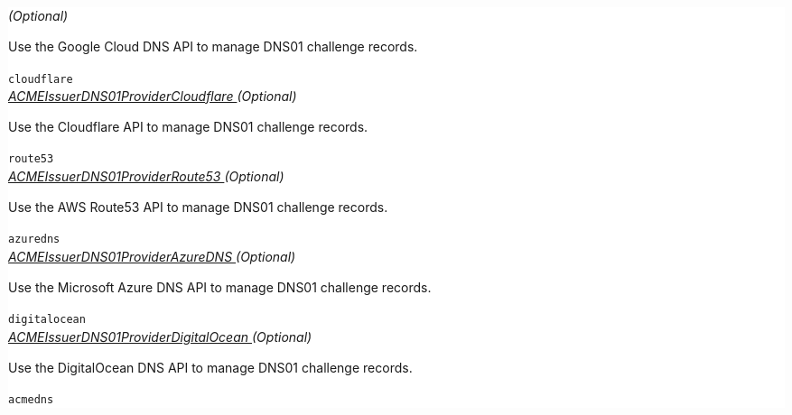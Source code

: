 <em>(Optional)</em>
<p>Use the Google Cloud DNS API to manage DNS01 challenge records.</p>
</td>
</tr>
<tr>
<td>
<code>cloudflare</code></br>
<em>
<a href="#acme.cert-manager.io/v1alpha2.ACMEIssuerDNS01ProviderCloudflare">
ACMEIssuerDNS01ProviderCloudflare
</a>
</em>
</td>
<td>
<em>(Optional)</em>
<p>Use the Cloudflare API to manage DNS01 challenge records.</p>
</td>
</tr>
<tr>
<td>
<code>route53</code></br>
<em>
<a href="#acme.cert-manager.io/v1alpha2.ACMEIssuerDNS01ProviderRoute53">
ACMEIssuerDNS01ProviderRoute53
</a>
</em>
</td>
<td>
<em>(Optional)</em>
<p>Use the AWS Route53 API to manage DNS01 challenge records.</p>
</td>
</tr>
<tr>
<td>
<code>azuredns</code></br>
<em>
<a href="#acme.cert-manager.io/v1alpha2.ACMEIssuerDNS01ProviderAzureDNS">
ACMEIssuerDNS01ProviderAzureDNS
</a>
</em>
</td>
<td>
<em>(Optional)</em>
<p>Use the Microsoft Azure DNS API to manage DNS01 challenge records.</p>
</td>
</tr>
<tr>
<td>
<code>digitalocean</code></br>
<em>
<a href="#acme.cert-manager.io/v1alpha2.ACMEIssuerDNS01ProviderDigitalOcean">
ACMEIssuerDNS01ProviderDigitalOcean
</a>
</em>
</td>
<td>
<em>(Optional)</em>
<p>Use the DigitalOcean DNS API to manage DNS01 challenge records.</p>
</td>
</tr>
<tr>
<td>
<code>acmedns</code></br>
<em>